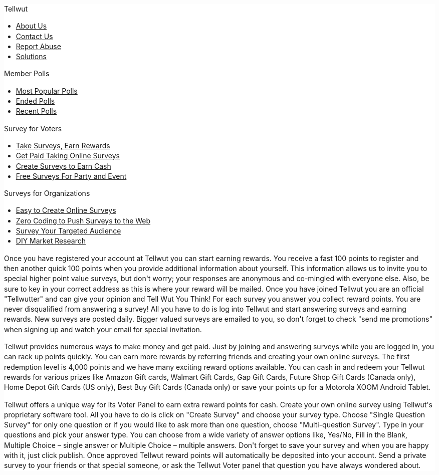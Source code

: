 Tellwut

* [About Us](https://www.tellwut.com/about_us)
* [Contact Us](https://www.tellwut.com/contact)
* [Report Abuse](https://www.tellwut.com/report-abuse)
* [Solutions](https://www.tellwut.com/solutions)

Member Polls

* [Most Popular Polls](https://www.tellwut.com/most_popular_surveys)
* [Ended Polls](https://www.tellwut.com/ended_surveys)
* [Recent Polls](https://www.tellwut.com/most_recent_surveys)

Survey for Voters

* [Take Surveys, Earn Rewards](#div2)
* [Get Paid Taking Online Surveys](#div3)
* [Create Surveys to Earn Cash](#div4)
* [Free Surveys For Party and Event](#div5)

Surveys for Organizations

* [Easy to Create Online Surveys](#div6)
* [Zero Coding to Push Surveys to the Web](#div7)
* [Survey Your Targeted Audience](#div8)
* [DIY Market Research](#div9)

Once you have registered your account at Tellwut you can start earning rewards. You receive a fast 100 points to register and then another quick 100 points when you provide additional information about yourself. This information allows us to invite you to special higher point value surveys, but don't worry; your responses are anonymous and co-mingled with everyone else. Also, be sure to key in your correct address as this is where your reward will be mailed. Once you have joined Tellwut you are an official "Tellwutter" and can give your opinion and Tell Wut You Think! For each survey you answer you collect reward points. You are never disqualified from answering a survey! All you have to do is log into Tellwut and start answering surveys and earning rewards. New surveys are posted daily. Bigger valued surveys are emailed to you, so don't forget to check "send me promotions" when signing up and watch your email for special invitation.

Tellwut provides numerous ways to make money and get paid. Just by joining and answering surveys while you are logged in, you can rack up points quickly. You can earn more rewards by referring friends and creating your own online surveys. The first redemption level is 4,000 points and we have many exciting reward options available. You can cash in and redeem your Tellwut rewards for various prizes like Amazon Gift cards, Walmart Gift Cards, Gap Gift Cards, Future Shop Gift Cards (Canada only), Home Depot Gift Cards (US only), Best Buy Gift Cards (Canada only) or save your points up for a Motorola XOOM Android Tablet.

Tellwut offers a unique way for its Voter Panel to earn extra reward points for cash. Create your own online survey using Tellwut's proprietary software tool. All you have to do is click on "Create Survey" and choose your survey type. Choose "Single Question Survey" for only one question or if you would like to ask more than one question, choose "Multi-question Survey". Type in your questions and pick your answer type. You can choose from a wide variety of answer options like, Yes/No, Fill in the Blank, Multiple Choice – single answer or Multiple Choice – multiple answers. Don't forget to save your survey and when you are happy with it, just click publish. Once approved Tellwut reward points will automatically be deposited into your account. Send a private survey to your friends or that special someone, or ask the Tellwut Voter panel that question you have always wondered about.
